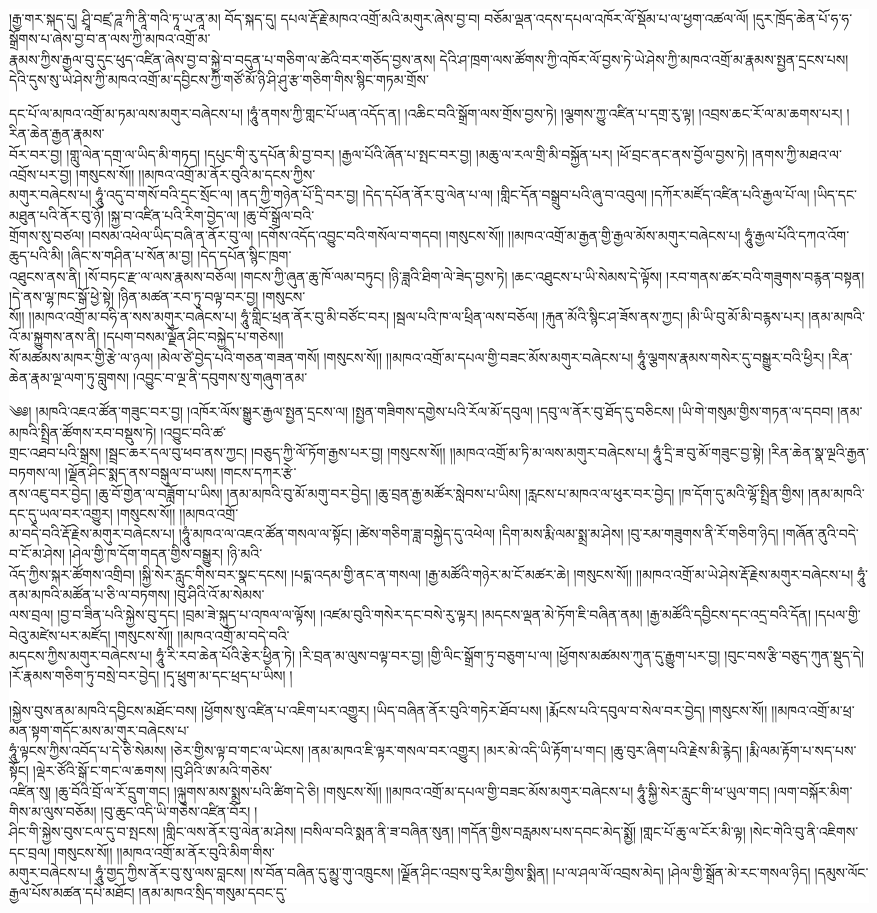 ﻿  
།རྒྱ་གར་སྐད་དུ། ཤྲཱི་བཛྲ་ཌཱ་ཀི་ནཱི་གའི་ཏཱ་ཡ་ནཱ་མ། བོད་སྐད་དུ། དཔལ་རྡོ་རྗེ་མཁའ་འགྲོ་མའི་མགུར་ཞེས་བྱ་བ། བཅོམ་ལྡན་འདས་དཔལ་འཁོར་ལོ་སྡོམ་པ་ལ་ཕྱག་འཚལ་ལོ། །དུར་ཁྲོད་ཆེན་པོ་ཧ་ཧ་སྒྲོགས་པ་ཞེས་བྱ་བ་ན་ལས་ཀྱི་མཁའ་འགྲོ་མ་  
རྣམས་ཀྱིས་རྒྱལ་བུ་དུང་ཕུད་འཛིན་ཞེས་བྱ་བ་སྐྱེ་བ་བདུན་པ་གཅིག་ལ་ཚེའི་བར་གཅོད་བྱས་ནས། དེའི་ཤ་ཁྲག་ལས་ཚོགས་ཀྱི་འཁོར་ལོ་བྱས་ཏེ་ཡེ་ཤེས་ཀྱི་མཁའ་འགྲོ་མ་རྣམས་སྤྱན་དྲངས་པས། དེའི་དུས་སུ་ཡེ་ཤེས་ཀྱི་མཁའ་འགྲོ་མ་དབྱིངས་ཀྱི་གཙོ་མོ་ཉི་ཤི་ཤུ་རྩ་གཅིག་གིས་སྙིང་གཏམ་གྲོས་  
  
དང་པོ་ལ་མཁའ་འགྲོ་མ་ཏམ་ལས་མགུར་བཞེངས་པ། །ཧཱུཾ་ནགས་ཀྱི་གླང་པོ་ཡན་འདོད་ན། །འཆིང་བའི་སྒྲོག་ལས་གྲོས་བྱས་ཏེ། །ལྕགས་ཀྱུ་འཛིན་པ་དགྲ་རུ་ལྟ། །འབྲས་ཆང་རོ་ལ་མ་ཆགས་པར། །རིན་ཆེན་རྒྱན་རྣམས་  
བོར་བར་བྱ། །གླུ་ལེན་དགྲ་ལ་ཡིད་མི་གཏད། །དཔུང་གི་རུ་དཔོན་མི་བྱ་བར། །རྒྱལ་པོའི་ཞོན་པ་སྤང་བར་བྱ། །མཆུ་ལ་རལ་གྲི་མི་བསྐྱོན་པར། །ཕོ་བྲང་ནང་ནས་བྱོལ་བྱས་ཏེ། །ནགས་ཀྱི་མཐའ་ལ་འབྲོས་པར་བྱ། །གསུངས་སོ།། །།མཁའ་འགྲོ་མ་ནོར་བུའི་མ་དངས་ཀྱིས་  
མགུར་བཞེངས་པ། ཧཱུཾ་འདུ་བ་གསོ་བའི་དྲང་སྲོང་ལ། །ནད་ཀྱི་གཉེན་པོ་དྲི་བར་བྱ། །དེད་དཔོན་ནོར་བུ་ལེན་པ་ལ། །གླིང་དོན་བསྒྲུབ་པའི་ཞུ་བ་འབུལ། །དཀོར་མཛོད་འཛིན་པའི་རྒྱལ་པོ་ལ། །ཡིད་དང་མཐུན་པའི་ནོར་བུ་ཉོ། །སྐྱ་བ་འཛིན་པའི་རིག་བྱེད་ལ། །ཆུ་བོ་སྒྲོལ་བའི་  
གྲོགས་སུ་བཙལ། །བསམ་འཕེལ་ཡིད་བཞི་ན་ནོར་བུ་ལ། །དགོས་འདོད་འབྱུང་བའི་གསོལ་བ་གདབ། །གསུངས་སོ།། །།མཁའ་འགྲོ་མ་རྒྱན་གྱི་རྒྱལ་མོས་མགུར་བཞེངས་པ། ཧཱུཾ་རྒྱལ་པོའི་དཀའ་འོག་ཆུད་པའི་མི། །ཞིང་ས་གཤིན་པ་སོན་མ་བྱ། །དེད་དཔོན་སྙིང་ཁྲག་  
འཐུངས་ནས་ནི། །སོ་བཏང་རྫ་ལ་ལས་རྣམས་བཅོལ། །གངས་ཀྱི་ཞུན་ཆུ་ཁོ་ལམ་བཏུང། །ཉི་ཟླའི་ཐིག་ལེ་ཟེད་བྱས་ཏེ། །ཆང་འཐུངས་པ་ཡི་སེམས་དེ་ལྟོས། །རབ་གནས་ཚར་བའི་གཟུགས་བརྙན་བསྟན། །དེ་ནས་ལྷ་ཁང་སྒོ་ཕྱེ་སྟེ། །ཉིན་མཚན་རབ་ཏུ་བལྟ་བར་བྱ། །གསུངས་  
སོ།། །།མཁའ་འགྲོ་མ་བཧི་ན་སས་མགུར་བཞེངས་པ། ཧཱུཾ་གླིང་ཕྲན་ནོར་བུ་མི་བཙོང་བར། །སྦལ་པའི་ཁ་ལ་ཕྲིན་ལས་བཅོལ། །རྐུན་མོའི་སྙིང་ཤ་ཟོས་ནས་ཀྱང། །མི་ཡི་བུ་མོ་མི་བརྙས་པར། །ནམ་མཁའི་འོ་མ་སྐྱུགས་ནས་ནི། །དཔག་བསམ་ལྗོན་ཤིང་བསྐྱེད་པ་གཅེས།།  
སོ་མཚམས་མཁར་གྱི་རྩེ་ལ་ཉལ། །མེལ་ཙེ་བྱེད་པའི་གཅན་གཟན་གསོ། །གསུངས་སོ།། །།མཁའ་འགྲོ་མ་དཔལ་གྱི་བཟང་མོས་མགུར་བཞེངས་པ། ཧཱུཾ་ལྕགས་རྣམས་གསེར་དུ་བསྒྱུར་བའི་ཕྱིར། །རིན་ཆེན་རྣམ་ལྔ་ལག་ཏུ་བླུགས། །འབྱུང་བ་ལྔ་ནི་དབུགས་སུ་གཞུག་ནམ་  
  
༄༅། །མཁའི་འཇའ་ཚོན་གཟུང་བར་བྱ། །འཁོར་ལོས་སྒྱུར་རྒྱལ་སྤྱན་དྲངས་ལ། །སྤྱན་གཟིགས་དགྱེས་པའི་རོལ་མོ་དབུལ། །དབུ་ལ་ནོར་བུ་ཐོད་དུ་བཅིངས། །ཡི་གེ་གསུམ་གྱིས་གཏན་ལ་དབབ། །ནམ་མཁའི་སྤྲིན་ཚོགས་རབ་བསྡུས་ཏེ། །འབྱུང་བའི་ཚ་  
གྲང་འཐབ་པའི་སྒྲས། །སྦྲང་ཆར་དལ་བུ་ཕབ་ནས་ཀྱང། །བཅུད་ཀྱི་ལོ་ཏོག་རྒྱས་པར་བྱ། །གསུངས་སོ།། །།མཁའ་འགྲོ་མ་ཏི་མ་ལས་མགུར་བཞེངས་པ། ཧཱུཾ་དྲི་ཟ་བུ་མོ་གཟུང་བྱ་སྟེ། །རིན་ཆེན་སྣ་ལྔའི་རྒྱན་བཏགས་ལ། །ལྗོན་ཤིང་སྨད་ནས་བསྒུལ་བ་ཡས། །གངས་དཀར་རྩེ་  
ནས་འཇུ་བར་བྱེད། །ཆུ་བོ་གྱེན་ལ་བཟློག་པ་ཡིས། །ནམ་མཁའི་བུ་མོ་མགུ་བར་བྱེད། །ཆུ་བྲན་རྒྱ་མཚོར་སླེབས་པ་ཡིས། །རླངས་པ་མཁའ་ལ་ཕུར་བར་བྱེད། །ཁ་དོག་དུ་མའི་ལྷོ་སྤྲིན་གྱིས། །ནམ་མཁའི་དང་དུ་ཡལ་བར་འགྱུར། །གསུངས་སོ།། །།མཁའ་འགྲོ་  
མ་བདེ་བའི་རྡོ་རྗེས་མགུར་བཞེངས་པ། །ཧཱུཾ་མཁའ་ལ་འཇའ་ཚོན་གསལ་ལ་སྟོང། །ཚེས་གཅིག་ཟླ་བསྐྱེད་དུ་འཕེལ། །དིག་མས་རྨི་ལམ་སྨྲ་མ་ཤེས། །བུ་རམ་གཟུགས་ནི་རོ་གཅིག་ཉིད། །གཞོན་ནུའི་བདེ་བ་ངོ་མ་ཤེས། །ཤེལ་གྱི་ཁ་དོག་གདན་གྱིས་བསྒྱུར། །ཉི་མའི་  
འོད་ཀྱིས་སྐར་ཚོགས་འགྲིབ། །སྐྱི་སེར་རླུང་གིས་བར་སྣང་དངས། །པདྨ་འདམ་གྱི་ནང་ན་གསལ། །རྒྱ་མཚོའི་གཉེར་མ་ངོ་མཚར་ཆེ། །གསུངས་སོ།། །།མཁའ་འགྲོ་མ་ཡེ་ཤེས་རྡོ་རྗེས་མགུར་བཞེངས་པ། ཧཱུཾ་ནམ་མཁའི་མཚོན་པ་ཅི་ལ་བཏགས། །བུ་ཤིའི་འོ་མ་སེམས་  
ལས་བྲལ། །བྱ་བ་ཟིན་པའི་སྐྱེས་བུ་དང། །བྲམ་ཟེ་སྐུད་པ་འཁལ་ལ་ལྟོས། །འཛམ་བུའི་གསེར་དང་བསེ་རུ་ལྟར། །མདངས་ལྡན་མེ་ཏོག་ཇི་བཞིན་ནམ། །རྒྱ་མཚོའི་དབྱིངས་དང་འདྲ་བའི་དོན། །དཔལ་གྱི་བེའུ་མཛེས་པར་མཛོད། །གསུངས་སོ།། །།མཁའ་འགྲོ་མ་བདེ་བའི་  
མདངས་ཀྱིས་མགུར་བཞེངས་པ། ཧཱུཾ་རི་རབ་ཆེན་པོའི་རྩེར་ཕྱིན་ཏེ། །རི་བྲན་མ་ལུས་བལྟ་བར་བྱ། །གྱི་ལིང་སྒྲོག་ཏུ་བཅུག་པ་ལ། །ཕྱོགས་མཚམས་ཀུན་དུ་རྒྱུག་པར་བྱ། །བུང་བས་རྩི་བཅུད་ཀུན་སྡུད་དེ། །རོ་རྣམས་གཅིག་ཏུ་བསྲེ་བར་བྱེད། །དྭ་ཕྲུག་མ་དང་ཕྲད་པ་ཡིས། །  
  
།སྐྱེས་བུས་ནམ་མཁའི་དབྱིངས་མཐོང་བས། །ཕྱོགས་སུ་འཛིན་པ་འཇིག་པར་འགྱུར། །ཡིད་བཞིན་ནོར་བུའི་གཏེར་ཐོབ་པས། །རྨོངས་པའི་དབུལ་བ་སེལ་བར་བྱེད། །གསུངས་སོ།། །།མཁའ་འགྲོ་མ་ཕྲ་མན་སྟག་གདོང་མས་མ་གུར་བཞེངས་པ་  
ཧཱུཾ་ལྟངས་ཀྱིས་འབོད་པ་དེ་ཅི་སེམས། །ཅེར་གྱིས་ལྟ་བ་གང་ལ་ཡེངས། །ནམ་མཁའ་ཇི་ལྟར་གསལ་བར་འགྱུར། །མར་མེ་འདི་ཡི་རྟོག་པ་གང། །ཆུ་བུར་ཞིག་པའི་རྗེས་མི་རྙེད། །རྨི་ལམ་རྟོག་པ་སད་པས་སྟོང། །ལྡེར་ཙོའི་སྒོ་ང་གང་ལ་ཆགས། །བུ་ཤིའི་ཨ་མའི་གཅེས་  
འཛིན་སུ། །ཆུ་བོའི་བྲོ་ལ་རོ་དྲུག་གང། །ལྐུགས་མས་སྨྲས་པའི་ཚིག་དེ་ཅི། །གསུངས་སོ།། །།མཁའ་འགྲོ་མ་དཔལ་གྱི་བཟང་མོས་མགུར་བཞེངས་པ། ཧཱུཾ་སྐྱི་སེར་རླུང་གི་ཕ་ཡུལ་གང། །ལག་བསྐོར་མིག་གིས་མ་ལུས་བཅོམ། །བུ་ཆུང་འདི་ཡི་གཅེས་འཛིན་བོར། །  
ཤིང་གི་སྐྱེས་བུས་ངལ་དུ་བ་སྤངས། །གླིང་ལས་ནོར་བུ་ལེན་མ་ཤེས། །བསིལ་བའི་སྨན་ནི་ཟ་བཞིན་སུན། །གདོན་གྱིས་བརླམས་པས་དབང་མེད་སྨྱོ། །གླང་པོ་ཆུ་ལ་ངོར་མི་ལྟ། །སེང་གེའི་བུ་ནི་འཇིགས་དང་བྲལ། །གསུངས་སོ།། །།མཁའ་འགྲོ་མ་ནོར་བུའི་མིག་གིས་  
མགུར་བཞེངས་པ། ཧཱུཾ་གྱད་ཀྱིས་ནོར་བུ་སུ་ལས་བླངས། །ས་བོན་བཞིན་དུ་མྱུ་གུ་འཁྲུངས། །ལྗོན་ཤིང་འབྲས་བུ་རིམ་གྱིས་སྨིན། །པ་ལ་ཤལ་ལོ་འབྲས་མེད། །ཤེལ་གྱི་སྒྲོན་མེ་རང་གསལ་ཉིད། །དམུས་ལོང་རྒྱལ་པོས་མཚན་དཔེ་མཐོང། །ནམ་མཁའ་སྲིད་གསུམ་དབང་དུ་  